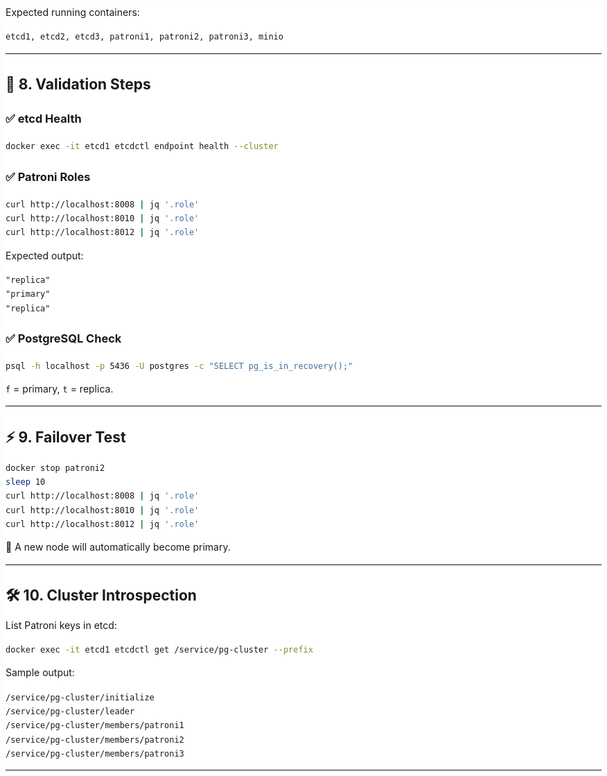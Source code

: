 Expected running containers:
```
etcd1, etcd2, etcd3, patroni1, patroni2, patroni3, minio
```

---

## 🤩 8. Validation Steps

### ✅ etcd Health
```bash
docker exec -it etcd1 etcdctl endpoint health --cluster
```

### ✅ Patroni Roles
```bash
curl http://localhost:8008 | jq '.role'
curl http://localhost:8010 | jq '.role'
curl http://localhost:8012 | jq '.role'
```
Expected output:
```
"replica"
"primary"
"replica"
```

### ✅ PostgreSQL Check
```bash
psql -h localhost -p 5436 -U postgres -c "SELECT pg_is_in_recovery();"
```
`f` = primary, `t` = replica.

---

## ⚡ 9. Failover Test

```bash
docker stop patroni2
sleep 10
curl http://localhost:8008 | jq '.role'
curl http://localhost:8010 | jq '.role'
curl http://localhost:8012 | jq '.role'
```
🚀 A new node will automatically become primary.

---

## 🛠️ 10. Cluster Introspection

List Patroni keys in etcd:
```bash
docker exec -it etcd1 etcdctl get /service/pg-cluster --prefix
```
Sample output:
```
/service/pg-cluster/initialize
/service/pg-cluster/leader
/service/pg-cluster/members/patroni1
/service/pg-cluster/members/patroni2
/service/pg-cluster/members/patroni3
```

---